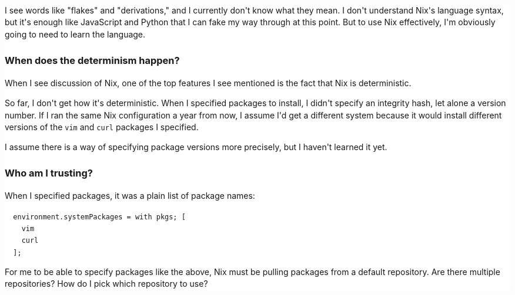 I see words like "flakes" and "derivations," and I currently don't know what they mean. I don't understand Nix's language syntax, but it's enough like JavaScript and Python that I can fake my way through at this point. But to use Nix effectively, I'm obviously going to need to learn the language.

### When does the determinism happen?

When I see discussion of Nix, one of the top features I see mentioned is the fact that Nix is deterministic.

So far, I don't get how it's deterministic. When I specified packages to install, I didn't specify an integrity hash, let alone a version number. If I ran the same Nix configuration a year from now, I assume I'd get a different system because it would install different versions of the `vim` and `curl` packages I specified.

I assume there is a way of specifying package versions more precisely, but I haven't learned it yet.

### Who am I trusting?

When I specified packages, it was a plain list of package names:

```text
  environment.systemPackages = with pkgs; [
    vim
    curl
  ];
```

For me to be able to specify packages like the above, Nix must be pulling packages from a default repository. Are there multiple repositories? How do I pick which repository to use?
